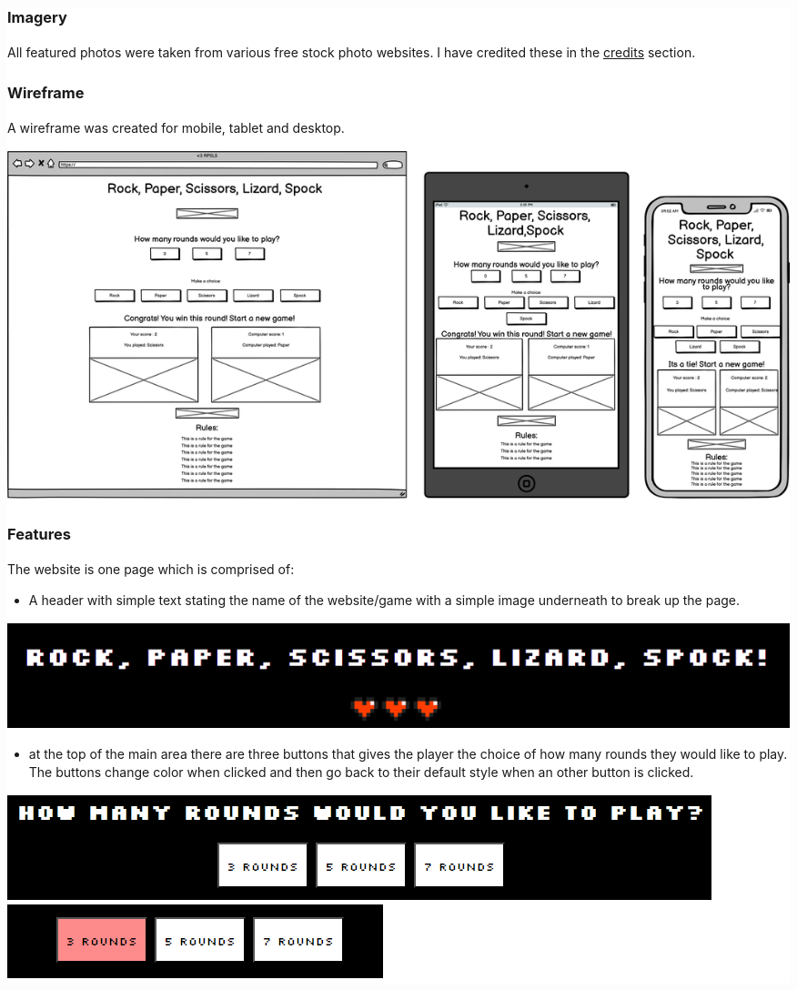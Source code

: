 ### Imagery 

All featured photos were taken from various free stock photo websites. I have credited these in the [credits](#Credits) section.

### Wireframe

A wireframe was created for mobile, tablet and desktop.

![Wireframes](assets/images/readme-images/rpsls-wireframe.png)

### Features

The website is one page which is comprised of:

* A header with simple text stating the name of the website/game with a simple image underneath to break up the page.

![Header](assets/images/readme-images/header.png)

* at the top of the main area there are three buttons that gives the player the choice of how many rounds they would like to play. The buttons change color when clicked and then go back to their default style when an other button is clicked.

![Rounds buttons](assets/images/readme-images/rounds-buttons.png)
![Round buttons when clicked](assets/images/readme-images/round-buttons-clicked.png)
